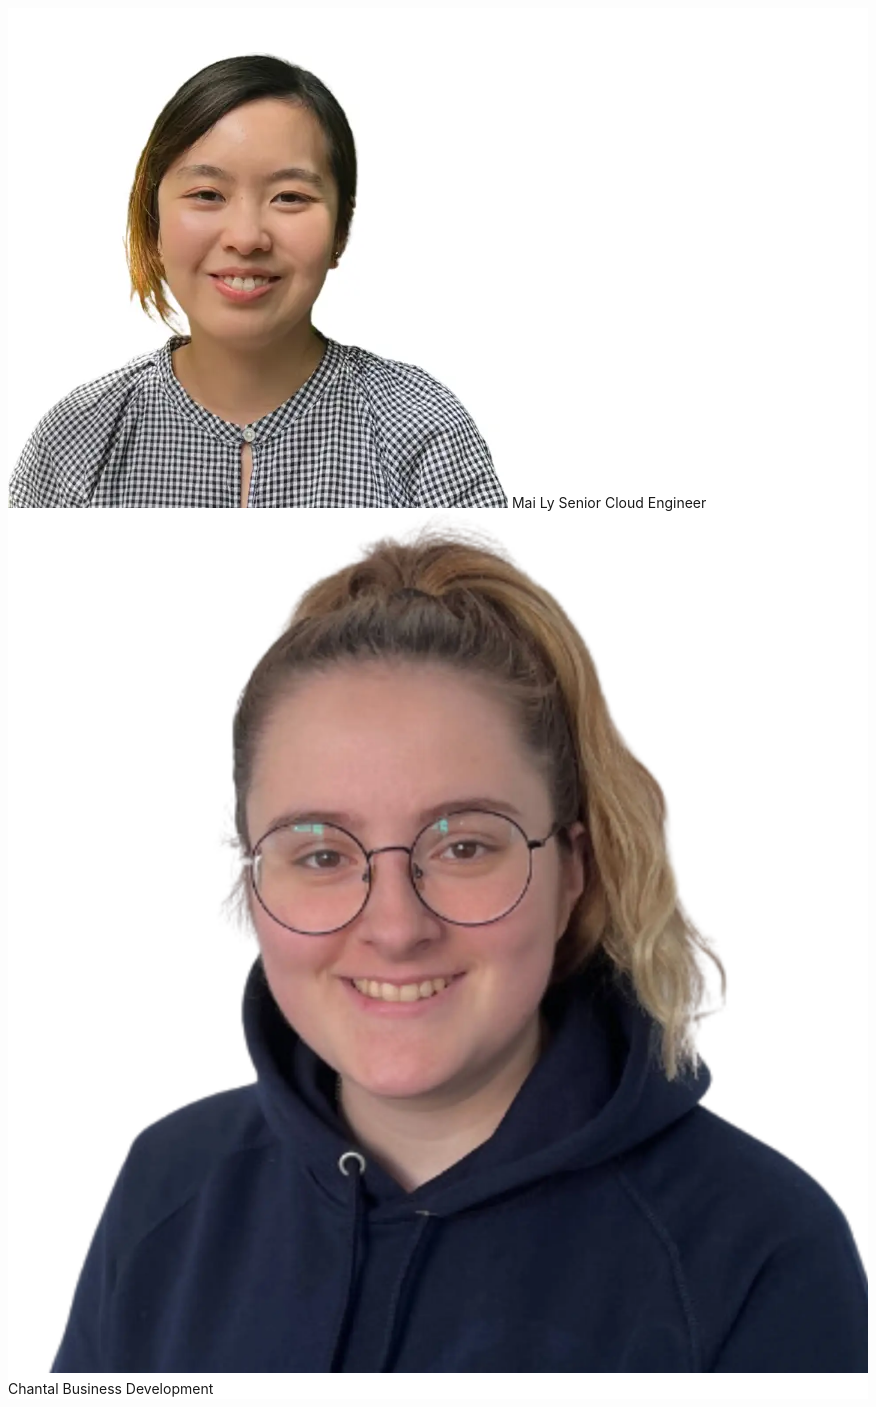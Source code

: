 ![Mai Ly](images/Mai-Ly-1.webp "Mai Ly portrait")    Mai Ly Senior Cloud Engineer    ![Chantal](images/Chantal.webp "portrait of our coworker Chantal")    Chantal Business Development